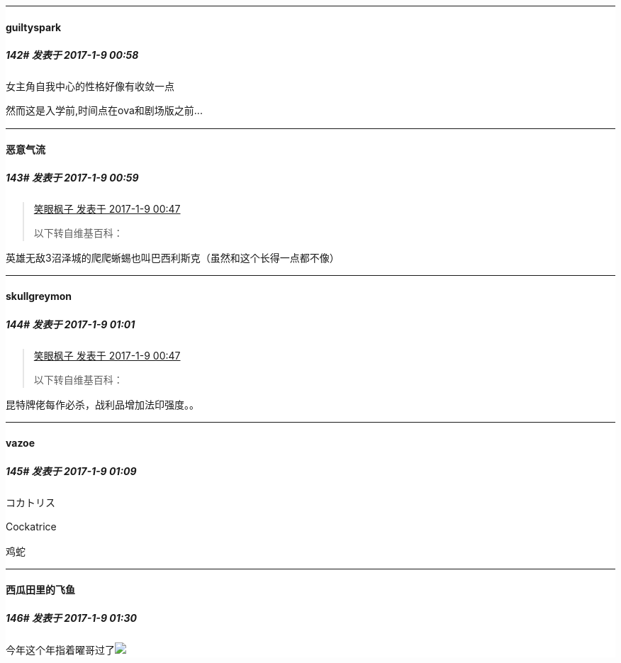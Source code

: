 
-----

####  guiltyspark  
##### 142#       发表于 2017-1-9 00:58


女主角自我中心的性格好像有收敛一点

然而这是入学前,时间点在ova和剧场版之前...


-----

####  恶意气流  
##### 143#       发表于 2017-1-9 00:59


<blockquote><a href="httphttps://bbs.saraba1st.com/2b/forum.php?mod=redirect&amp;goto=findpost&amp;pid=34744548&amp;ptid=1289360" target="_blank">笑眼枫子 发表于 2017-1-9 00:47</a>

以下转自维基百科：</blockquote>
英雄无敌3沼泽城的爬爬蜥蜴也叫巴西利斯克（虽然和这个长得一点都不像）


-----

####  skullgreymon  
##### 144#       发表于 2017-1-9 01:01


<blockquote><a href="httphttps://bbs.saraba1st.com/2b/forum.php?mod=redirect&amp;goto=findpost&amp;pid=34744548&amp;ptid=1289360" target="_blank">笑眼枫子 发表于 2017-1-9 00:47</a>

以下转自维基百科：</blockquote>
昆特牌佬每作必杀，战利品增加法印强度。。


-----

####  vazoe  
##### 145#       发表于 2017-1-9 01:09


コカトリス

Cockatrice

鸡蛇


-----

####  西瓜田里的飞鱼  
##### 146#       发表于 2017-1-9 01:30


今年这个年指着曜哥过了<img src="https://static.saraba1st.com/image/smiley/face/119.gif" referrerpolicy="no-referrer">
